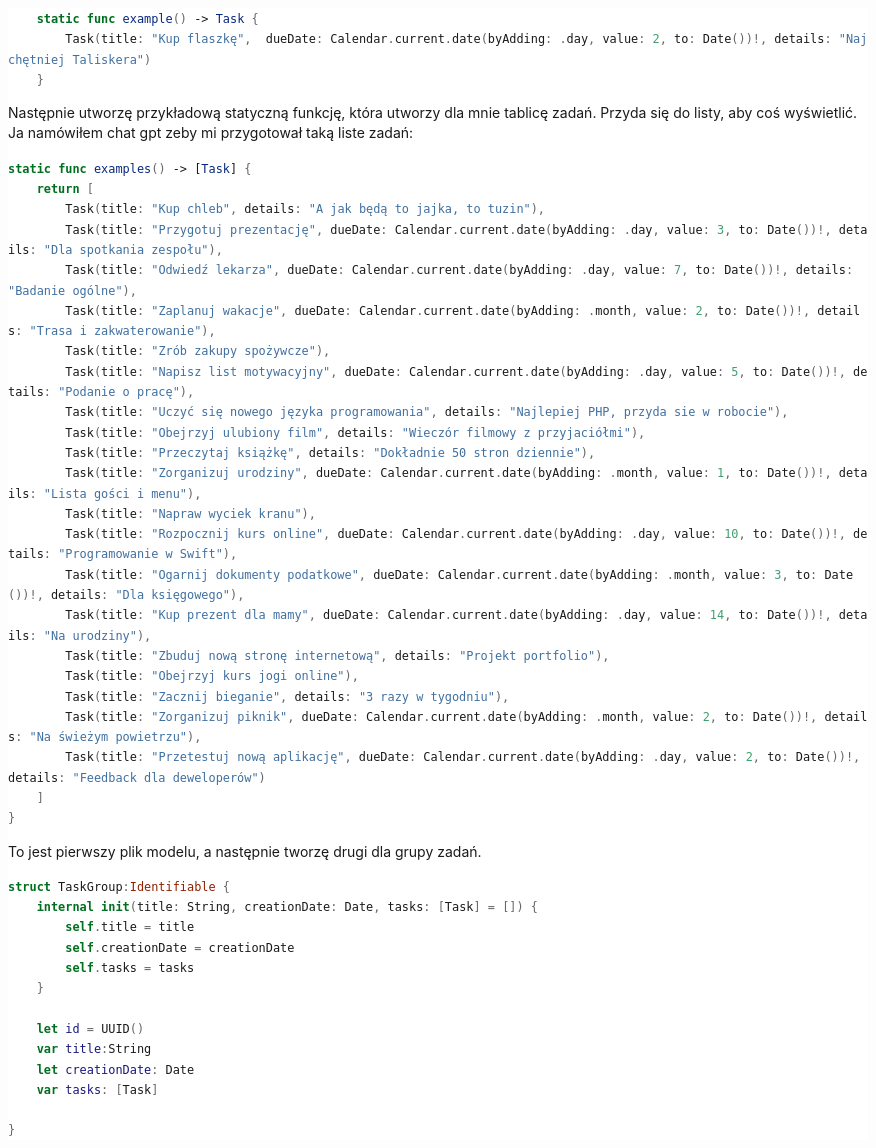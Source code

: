 

```swift
    static func example() -> Task {
        Task(title: "Kup flaszkę",  dueDate: Calendar.current.date(byAdding: .day, value: 2, to: Date())!, details: "Najchętniej Taliskera")
    }
```

Następnie utworzę przykładową statyczną funkcję, która utworzy dla mnie tablicę zadań. Przyda się do listy, aby coś wyświetlić. Ja namówiłem chat gpt zeby mi przygotował taką liste zadań:

```swift
static func examples() -> [Task] {
    return [
        Task(title: "Kup chleb", details: "A jak będą to jajka, to tuzin"),
        Task(title: "Przygotuj prezentację", dueDate: Calendar.current.date(byAdding: .day, value: 3, to: Date())!, details: "Dla spotkania zespołu"),
        Task(title: "Odwiedź lekarza", dueDate: Calendar.current.date(byAdding: .day, value: 7, to: Date())!, details: "Badanie ogólne"),
        Task(title: "Zaplanuj wakacje", dueDate: Calendar.current.date(byAdding: .month, value: 2, to: Date())!, details: "Trasa i zakwaterowanie"),
        Task(title: "Zrób zakupy spożywcze"),
        Task(title: "Napisz list motywacyjny", dueDate: Calendar.current.date(byAdding: .day, value: 5, to: Date())!, details: "Podanie o pracę"),
        Task(title: "Uczyć się nowego języka programowania", details: "Najlepiej PHP, przyda sie w robocie"),
        Task(title: "Obejrzyj ulubiony film", details: "Wieczór filmowy z przyjaciółmi"),
        Task(title: "Przeczytaj książkę", details: "Dokładnie 50 stron dziennie"),
        Task(title: "Zorganizuj urodziny", dueDate: Calendar.current.date(byAdding: .month, value: 1, to: Date())!, details: "Lista gości i menu"),
        Task(title: "Napraw wyciek kranu"),
        Task(title: "Rozpocznij kurs online", dueDate: Calendar.current.date(byAdding: .day, value: 10, to: Date())!, details: "Programowanie w Swift"),
        Task(title: "Ogarnij dokumenty podatkowe", dueDate: Calendar.current.date(byAdding: .month, value: 3, to: Date())!, details: "Dla księgowego"),
        Task(title: "Kup prezent dla mamy", dueDate: Calendar.current.date(byAdding: .day, value: 14, to: Date())!, details: "Na urodziny"),
        Task(title: "Zbuduj nową stronę internetową", details: "Projekt portfolio"),
        Task(title: "Obejrzyj kurs jogi online"),
        Task(title: "Zacznij bieganie", details: "3 razy w tygodniu"),
        Task(title: "Zorganizuj piknik", dueDate: Calendar.current.date(byAdding: .month, value: 2, to: Date())!, details: "Na świeżym powietrzu"),
        Task(title: "Przetestuj nową aplikację", dueDate: Calendar.current.date(byAdding: .day, value: 2, to: Date())!, details: "Feedback dla deweloperów")
    ]
}
```

 To jest pierwszy plik modelu, a następnie tworzę drugi dla grupy zadań. 



```swift
struct TaskGroup:Identifiable {
    internal init(title: String, creationDate: Date, tasks: [Task] = []) {
        self.title = title
        self.creationDate = creationDate
        self.tasks = tasks
    }

    let id = UUID()
    var title:String
    let creationDate: Date
    var tasks: [Task]
    
}
```
